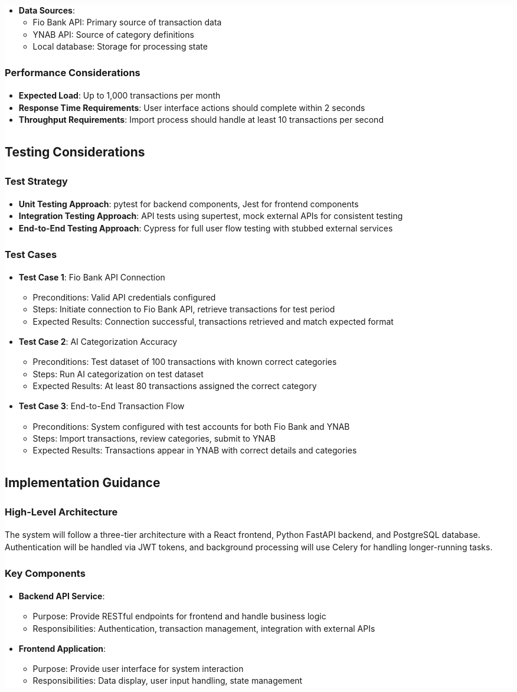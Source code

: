- **Data Sources**:
  - Fio Bank API: Primary source of transaction data
  - YNAB API: Source of category definitions
  - Local database: Storage for processing state

### Performance Considerations
- **Expected Load**: Up to 1,000 transactions per month
- **Response Time Requirements**: User interface actions should complete within 2 seconds
- **Throughput Requirements**: Import process should handle at least 10 transactions per second

## Testing Considerations

### Test Strategy
- **Unit Testing Approach**: pytest for backend components, Jest for frontend components
- **Integration Testing Approach**: API tests using supertest, mock external APIs for consistent testing
- **End-to-End Testing Approach**: Cypress for full user flow testing with stubbed external services

### Test Cases
- **Test Case 1**: Fio Bank API Connection
  - Preconditions: Valid API credentials configured
  - Steps: Initiate connection to Fio Bank API, retrieve transactions for test period
  - Expected Results: Connection successful, transactions retrieved and match expected format

- **Test Case 2**: AI Categorization Accuracy
  - Preconditions: Test dataset of 100 transactions with known correct categories
  - Steps: Run AI categorization on test dataset
  - Expected Results: At least 80 transactions assigned the correct category

- **Test Case 3**: End-to-End Transaction Flow
  - Preconditions: System configured with test accounts for both Fio Bank and YNAB
  - Steps: Import transactions, review categories, submit to YNAB
  - Expected Results: Transactions appear in YNAB with correct details and categories

## Implementation Guidance

### High-Level Architecture
The system will follow a three-tier architecture with a React frontend, Python FastAPI backend, and PostgreSQL database. Authentication will be handled via JWT tokens, and background processing will use Celery for handling longer-running tasks.

### Key Components
- **Backend API Service**:
  - Purpose: Provide RESTful endpoints for frontend and handle business logic
  - Responsibilities: Authentication, transaction management, integration with external APIs

- **Frontend Application**:
  - Purpose: Provide user interface for system interaction
  - Responsibilities: Data display, user input handling, state management
